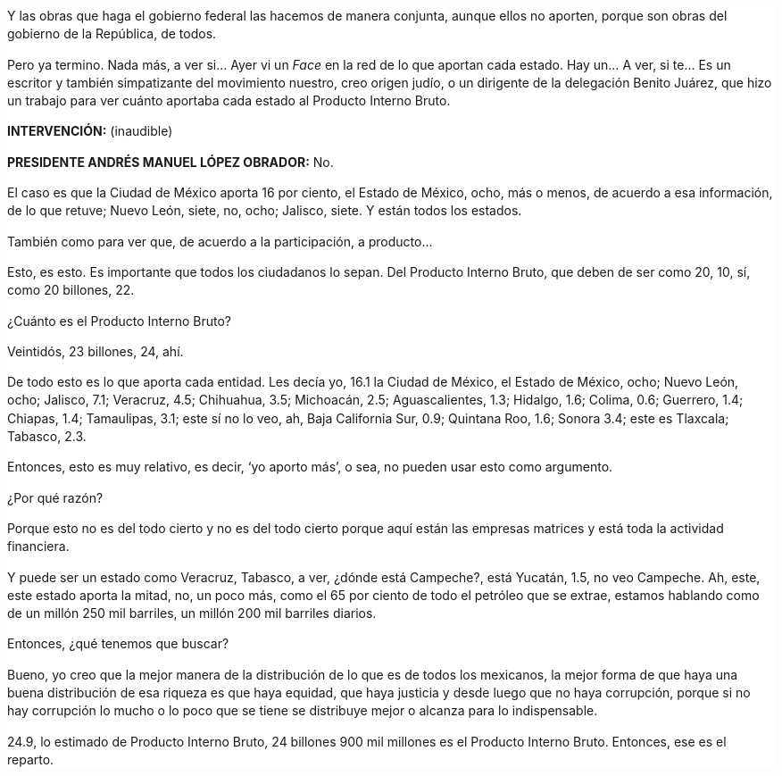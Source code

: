 Y las obras que haga el gobierno federal las hacemos de manera conjunta,
aunque ellos no aporten, porque son obras del gobierno de la República, de
todos.

Pero ya termino. Nada más, a ver si… Ayer vi un _Face_ en la red de lo que
aportan cada estado. Hay un… A ver, si te… Es un escritor y también
simpatizante del movimiento nuestro, creo origen judío, o un dirigente de la
delegación Benito Juárez, que hizo un trabajo para ver cuánto aportaba cada
estado al Producto Interno Bruto.

**INTERVENCIÓN:** (inaudible)

**PRESIDENTE ANDRÉS MANUEL LÓPEZ OBRADOR:** No.

El caso es que la Ciudad de México aporta 16 por ciento, el Estado de México,
ocho, más o menos, de acuerdo a esa información, de lo que retuve; Nuevo León,
siete, no, ocho; Jalisco, siete. Y están todos los estados.

También como para ver que, de acuerdo a la participación, a producto…

Esto, es esto. Es importante que todos los ciudadanos lo sepan. Del Producto
Interno Bruto, que deben de ser como 20, 10, sí, como 20 billones, 22.

¿Cuánto es el Producto Interno Bruto?

Veintidós, 23 billones, 24, ahí.

De todo esto es lo que aporta cada entidad. Les decía yo, 16.1 la Ciudad de
México, el Estado de México, ocho; Nuevo León, ocho; Jalisco, 7.1; Veracruz,
4.5; Chihuahua, 3.5; Michoacán, 2.5; Aguascalientes, 1.3; Hidalgo, 1.6;
Colima, 0.6; Guerrero, 1.4; Chiapas, 1.4; Tamaulipas, 3.1; este sí no lo veo,
ah, Baja California Sur, 0.9; Quintana Roo, 1.6; Sonora 3.4; este es Tlaxcala;
Tabasco, 2.3.

Entonces, esto es muy relativo, es decir, ‘yo aporto más’, o sea, no pueden
usar esto como argumento.

¿Por qué razón?

Porque esto no es del todo cierto y no es del todo cierto porque aquí están
las empresas matrices y está toda la actividad financiera.

Y puede ser un estado como Veracruz, Tabasco, a ver, ¿dónde está Campeche?,
está Yucatán, 1.5, no veo Campeche. Ah, este, este estado aporta la mitad, no,
un poco más, como el 65 por ciento de todo el petróleo que se extrae, estamos
hablando como de un millón 250 mil barriles, un millón 200 mil barriles
diarios.

Entonces, ¿qué tenemos que buscar?

Bueno, yo creo que la mejor manera de la distribución de lo que es de todos
los mexicanos, la mejor forma de que haya una buena distribución de esa
riqueza es que haya equidad, que haya justicia y desde luego que no haya
corrupción, porque si no hay corrupción lo mucho o lo poco que se tiene se
distribuye mejor o alcanza para lo indispensable.

24.9, lo estimado de Producto Interno Bruto, 24 billones 900 mil millones es
el Producto Interno Bruto. Entonces, ese es el reparto.
